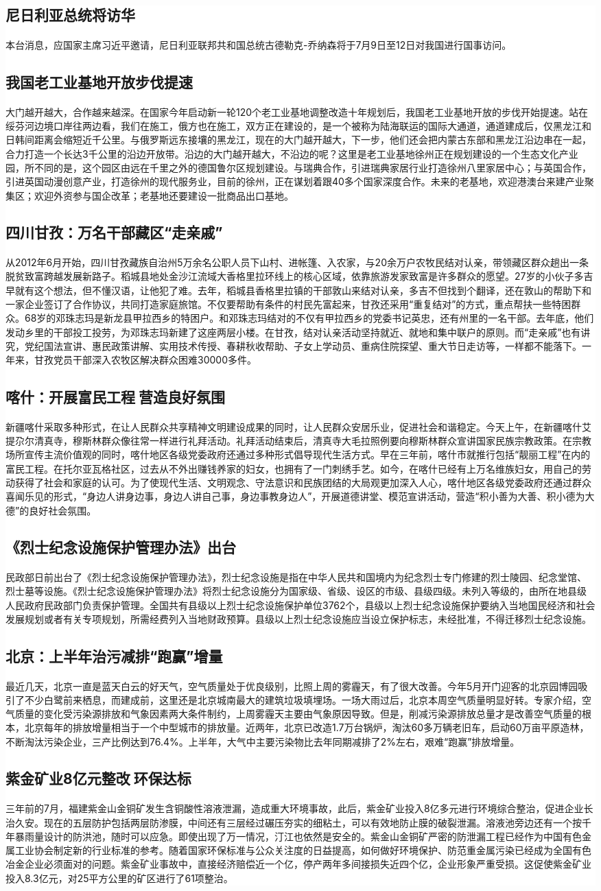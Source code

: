 
## 尼日利亚总统将访华


本台消息，应国家主席习近平邀请，尼日利亚联邦共和国总统古德勒克-乔纳森将于7月9日至12日对我国进行国事访问。


## 我国老工业基地开放步伐提速


大门越开越大，合作越来越深。在国家今年启动新一轮120个老工业基地调整改造十年规划后，我国老工业基地开放的步伐开始提速。站在绥芬河边境口岸往两边看，我们在施工，俄方也在施工，双方正在建设的，是一个被称为陆海联运的国际大通道，通道建成后，仅黑龙江和日韩间距离会缩短近千公里。与俄罗斯远东接壤的黑龙江，现在的大门越开越大，下一步，他们还会把内蒙古东部和黑龙江沿边串在一起，合力打造一个长达3千公里的沿边开放带。沿边的大门越开越大，不沿边的呢？这里是老工业基地徐州正在规划建设的一个生态文化产业园，所不同的是，这个园区由远在千里之外的德国鲁尔区规划建设。与瑞典合作，引进瑞典家居行业打造徐州八里家居中心；与英国合作，引进英国动漫创意产业，打造徐州的现代服务业，目前的徐州，正在谋划着跟40多个国家深度合作。未来的老基地，欢迎港澳台来建产业聚集区；欢迎外资参与国企改革；老基地还要建设一批商品出口基地。


## 四川甘孜：万名干部藏区“走亲戚”


 从2012年6月开始，四川甘孜藏族自治州5万余名公职人员下山村、进帐篷、入农家，与20余万户农牧民结对认亲，带领藏区群众趟出一条脱贫致富跨越发展新路子。稻城县地处金沙江流域大香格里拉环线上的核心区域，依靠旅游发家致富是许多群众的愿望。27岁的小伙子多吉早就有这个想法，但不懂汉语，让他犯了难。去年，稻城县香格里拉镇的干部敦山来结对认亲，多吉不但找到个翻译，还在敦山的帮助下和一家企业签订了合作协议，共同打造家庭旅馆。不仅要帮助有条件的村民先富起来，甘孜还采用“重复结对”的方式，重点帮扶一些特困群众。68岁的邓珠志玛是新龙县甲拉西乡的特困户。和邓珠志玛结对的不仅有甲拉西乡的党委书记英忠，还有州里的一名干部。去年底，他们发动乡里的干部投工投劳，为邓珠志玛新建了这座两层小楼。在甘孜，结对认亲活动坚持就近、就地和集中联户的原则。而“走亲戚”也有讲究，党纪国法宣讲、惠民政策讲解、实用技术传授、春耕秋收帮助、子女上学动员、重病住院探望、重大节日走访等，一样都不能落下。一年来，甘孜党员干部深入农牧区解决群众困难30000多件。


## 喀什：开展富民工程 营造良好氛围


新疆喀什采取多种形式，在让人民群众共享精神文明建设成果的同时，让人民群众安居乐业，促进社会和谐稳定。今天上午，在新疆喀什艾提尕尔清真寺，穆斯林群众像往常一样进行礼拜活动。礼拜活动结束后，清真寺大毛拉照例要向穆斯林群众宣讲国家民族宗教政策。在宗教场所宣传主流价值观的同时，喀什地区各级党委政府还通过多种形式倡导现代生活方式。早在三年前，喀什市就推行包括“靓丽工程”在内的富民工程。在托尔亚瓦格社区，过去从不外出赚钱养家的妇女，也拥有了一门刺绣手艺。如今，在喀什已经有上万名维族妇女，用自己的劳动获得了社会和家庭的认可。为了使现代生活、文明观念、守法意识和民族团结的大局观更加深入人心，喀什地区各级党委政府还通过群众喜闻乐见的形式，“身边人讲身边事，身边人讲自己事，身边事教身边人”，开展道德讲堂、模范宣讲活动，营造“积小善为大善、积小德为大德”的良好社会氛围。


## 《烈士纪念设施保护管理办法》出台


民政部日前出台了《烈士纪念设施保护管理办法》，烈士纪念设施是指在中华人民共和国境内为纪念烈士专门修建的烈士陵园、纪念堂馆、烈士墓等设施。《烈士纪念设施保护管理办法》将烈士纪念设施分为国家级、省级、设区的市级、县级四级。未列入等级的，由所在地县级人民政府民政部门负责保护管理。全国共有县级以上烈士纪念设施保护单位3762个，县级以上烈士纪念设施保护要纳入当地国民经济和社会发展规划或者有关专项规划，所需经费列入当地财政预算。县级以上烈士纪念设施应当设立保护标志，未经批准，不得迁移烈士纪念设施。


## 北京：上半年治污减排“跑赢”增量


最近几天，北京一直是蓝天白云的好天气，空气质量处于优良级别，比照上周的雾霾天，有了很大改善。今年5月开门迎客的北京园博园吸引了不少白鹭前来栖息，而建成前，这里还是北京城南最大的建筑垃圾填埋场。一场大雨过后，北京本周空气质量明显好转。专家介绍，空气质量的变化受污染源排放和气象因素两大条件制约，上周雾霾天主要由气象原因导致。但是，削减污染源排放总量才是改善空气质量的根本，北京每年的排放增量相当于一个中型城市的排放量。近两年，北京已改造1.7万台锅炉，淘汰60多万辆老旧车，启动60万亩平原造林，不断淘汰污染企业，三产比例达到76.4%。上半年，大气中主要污染物比去年同期减排了2%左右，艰难“跑赢”排放增量。


## 紫金矿业8亿元整改 环保达标


 三年前的7月，福建紫金山金铜矿发生含铜酸性溶液泄漏，造成重大环境事故，此后，紫金矿业投入8亿多元进行环境综合整治，促进企业长治久安。现在的五层防护包括两层防渗膜，中间还有三层经过碾压夯实的细粘土，可以有效地防止膜的破裂泄漏。溶液池旁边还有一个按千年暴雨量设计的防洪池，随时可以应急。即使出现了万一情况，汀江也依然是安全的。紫金山金铜矿严密的防泄漏工程已经作为中国有色金属工业协会制定新的行业标准的参考。随着国家环保标准与公众关注度的日益提高，如何做好环境保护、防范重金属污染已经成为全国有色冶金企业必须面对的问题。紫金矿业事故中，直接经济赔偿近一个亿，停产两年多间接损失近四个亿，企业形象严重受损。这促使紫金矿业投入8.3亿元，对25平方公里的矿区进行了61项整治。

